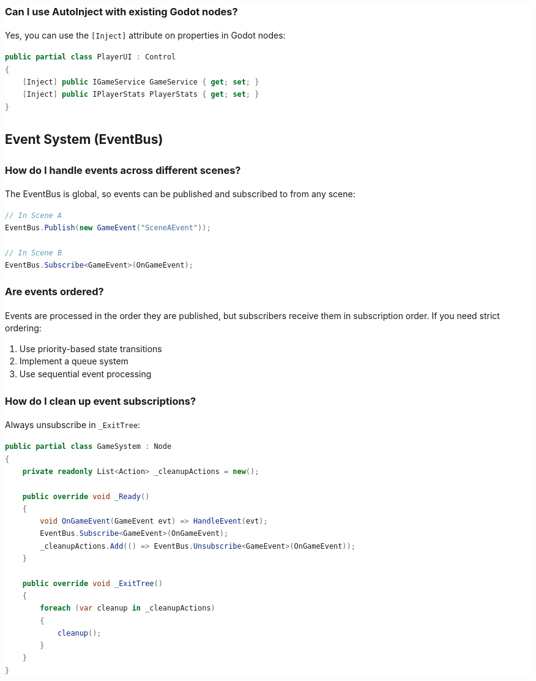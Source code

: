 ### Can I use AutoInject with existing Godot nodes?
Yes, you can use the `[Inject]` attribute on properties in Godot nodes:

```csharp
public partial class PlayerUI : Control
{
    [Inject] public IGameService GameService { get; set; }
    [Inject] public IPlayerStats PlayerStats { get; set; }
}
```

## Event System (EventBus)

### How do I handle events across different scenes?
The EventBus is global, so events can be published and subscribed to from any scene:

```csharp
// In Scene A
EventBus.Publish(new GameEvent("SceneAEvent"));

// In Scene B
EventBus.Subscribe<GameEvent>(OnGameEvent);
```

### Are events ordered?
Events are processed in the order they are published, but subscribers receive them in subscription order. If you need strict ordering:
1. Use priority-based state transitions
2. Implement a queue system
3. Use sequential event processing

### How do I clean up event subscriptions?
Always unsubscribe in `_ExitTree`:

```csharp
public partial class GameSystem : Node
{
    private readonly List<Action> _cleanupActions = new();

    public override void _Ready()
    {
        void OnGameEvent(GameEvent evt) => HandleEvent(evt);
        EventBus.Subscribe<GameEvent>(OnGameEvent);
        _cleanupActions.Add(() => EventBus.Unsubscribe<GameEvent>(OnGameEvent));
    }

    public override void _ExitTree()
    {
        foreach (var cleanup in _cleanupActions)
        {
            cleanup();
        }
    }
}
```
